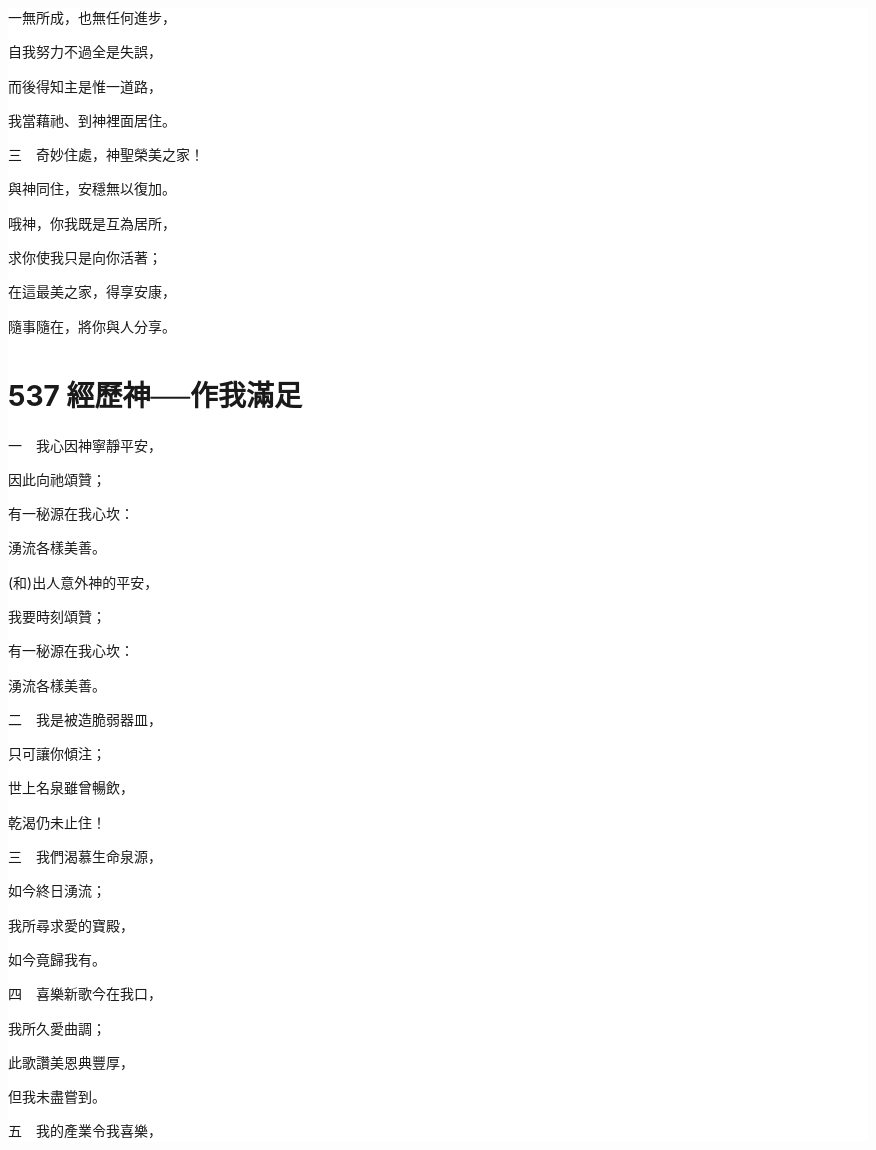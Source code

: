 一無所成，也無任何進步，

自我努力不過全是失誤，

而後得知主是惟一道路，

我當藉祂、到神裡面居住。

三　奇妙住處，神聖榮美之家！

與神同住，安穩無以復加。

哦神，你我既是互為居所，

求你使我只是向你活著；

在這最美之家，得享安康，

隨事隨在，將你與人分享。

# 537 經歷神──作我滿足

一　我心因神寧靜平安，

因此向祂頌贊；

有一秘源在我心坎：

湧流各樣美善。

(和)出人意外神的平安，

我要時刻頌贊；

有一秘源在我心坎：

湧流各樣美善。

二　我是被造脆弱器皿，

只可讓你傾注；

世上名泉雖曾暢飲，

乾渴仍未止住！

三　我們渴慕生命泉源，

如今終日湧流；

我所尋求愛的寶殿，

如今竟歸我有。

四　喜樂新歌今在我口，

我所久愛曲調；

此歌讚美恩典豐厚，

但我未盡嘗到。

五　我的產業令我喜樂，
